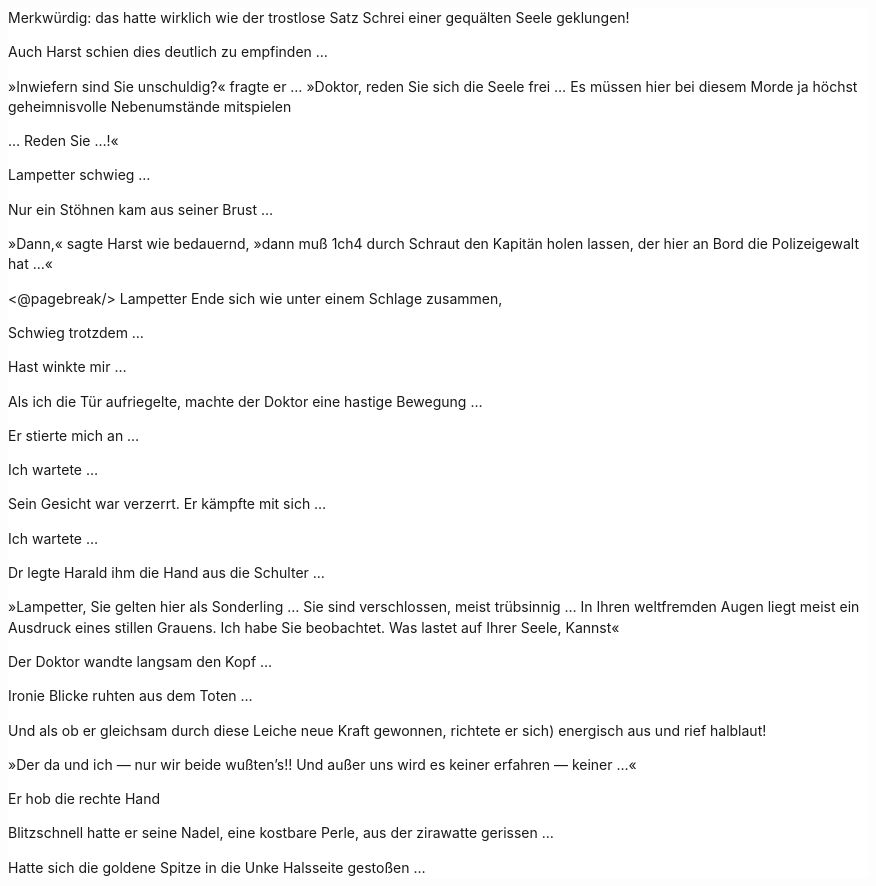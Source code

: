 Merkwürdig: das hatte wirklich wie der trostlose Satz
Schrei einer gequälten Seele geklungen!

Auch Harst schien dies deutlich zu empfinden …

»Inwiefern sind Sie unschuldig?« fragte er … »Doktor,
reden Sie sich die Seele frei … Es müssen hier bei diesem
Morde ja höchst geheimnisvolle Nebenumstände mitspielen

… Reden Sie …!«

Lampetter schwieg …

Nur ein Stöhnen kam aus seiner Brust …

»Dann,« sagte Harst wie bedauernd, »dann muß 1ch4
durch Schraut den Kapitän holen lassen, der hier an Bord
die Polizeigewalt hat …«

<@pagebreak/>
Lampetter Ende sich wie unter einem Schlage zusammen,

Schwieg trotzdem …

Hast winkte mir …

Als ich die Tür aufriegelte, machte der Doktor eine
hastige Bewegung …

Er stierte mich an …

Ich wartete …

Sein Gesicht war verzerrt. Er kämpfte mit sich …

Ich wartete …

Dr legte Harald ihm die Hand aus die Schulter …

»Lampetter, Sie gelten hier als Sonderling … Sie
sind verschlossen, meist trübsinnig … In Ihren weltfremden
Augen liegt meist ein Ausdruck eines stillen Grauens. Ich
habe Sie beobachtet. Was lastet auf Ihrer Seele, Kannst«

Der Doktor wandte langsam den Kopf …

Ironie Blicke ruhten aus dem Toten …

Und als ob er gleichsam durch diese Leiche neue Kraft
gewonnen, richtete er sich) energisch aus und rief halblaut!

»Der da und ich — nur wir beide wußten’s!! Und
außer uns wird es keiner erfahren — keiner …«

Er hob die rechte Hand

Blitzschnell hatte er seine Nadel, eine kostbare Perle,
aus der zirawatte gerissen …

Hatte sich die goldene Spitze in die Unke Halsseite
gestoßen …

